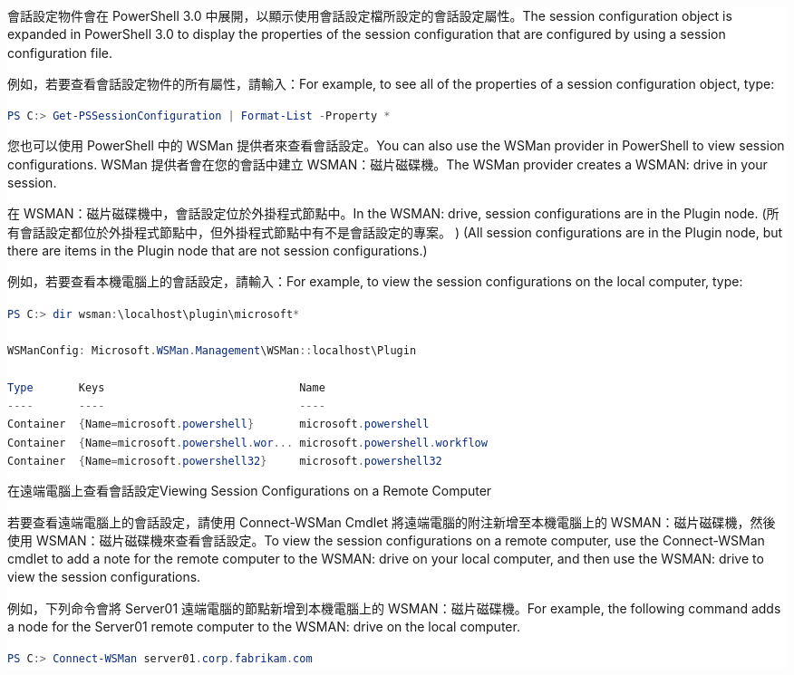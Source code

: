 <span data-ttu-id="a22f2-140">會話設定物件會在 PowerShell 3.0 中展開，以顯示使用會話設定檔所設定的會話設定屬性。</span><span class="sxs-lookup"><span data-stu-id="a22f2-140">The session configuration object is expanded in PowerShell 3.0 to display the properties of the session configuration that are configured by using a session configuration file.</span></span>

<span data-ttu-id="a22f2-141">例如，若要查看會話設定物件的所有屬性，請輸入：</span><span class="sxs-lookup"><span data-stu-id="a22f2-141">For example, to see all of the properties of a session configuration object, type:</span></span>

```powershell
PS C:> Get-PSSessionConfiguration | Format-List -Property *
```

<span data-ttu-id="a22f2-142">您也可以使用 PowerShell 中的 WSMan 提供者來查看會話設定。</span><span class="sxs-lookup"><span data-stu-id="a22f2-142">You can also use the WSMan provider in PowerShell to view session configurations.</span></span> <span data-ttu-id="a22f2-143">WSMan 提供者會在您的會話中建立 WSMAN：磁片磁碟機。</span><span class="sxs-lookup"><span data-stu-id="a22f2-143">The WSMan provider creates a WSMAN: drive in your session.</span></span>

<span data-ttu-id="a22f2-144">在 WSMAN：磁片磁碟機中，會話設定位於外掛程式節點中。</span><span class="sxs-lookup"><span data-stu-id="a22f2-144">In the WSMAN: drive, session configurations are in the Plugin node.</span></span> <span data-ttu-id="a22f2-145"> (所有會話設定都位於外掛程式節點中，但外掛程式節點中有不是會話設定的專案。 ) </span><span class="sxs-lookup"><span data-stu-id="a22f2-145">(All session configurations are in the Plugin node, but there are items in the Plugin node that are not session configurations.)</span></span>

<span data-ttu-id="a22f2-146">例如，若要查看本機電腦上的會話設定，請輸入：</span><span class="sxs-lookup"><span data-stu-id="a22f2-146">For example, to view the session configurations on the local computer, type:</span></span>

```powershell
PS C:> dir wsman:\localhost\plugin\microsoft*

WSManConfig: Microsoft.WSMan.Management\WSMan::localhost\Plugin

Type       Keys                              Name
----       ----                              ----
Container  {Name=microsoft.powershell}       microsoft.powershell
Container  {Name=microsoft.powershell.wor... microsoft.powershell.workflow
Container  {Name=microsoft.powershell32}     microsoft.powershell32
```

<span data-ttu-id="a22f2-147">在遠端電腦上查看會話設定</span><span class="sxs-lookup"><span data-stu-id="a22f2-147">Viewing Session Configurations on a Remote Computer</span></span>

<span data-ttu-id="a22f2-148">若要查看遠端電腦上的會話設定，請使用 Connect-WSMan Cmdlet 將遠端電腦的附注新增至本機電腦上的 WSMAN：磁片磁碟機，然後使用 WSMAN：磁片磁碟機來查看會話設定。</span><span class="sxs-lookup"><span data-stu-id="a22f2-148">To view the session configurations on a remote computer, use the Connect-WSMan cmdlet to add a note for the remote computer to the WSMAN: drive on your local computer, and then use the WSMAN: drive to view the session configurations.</span></span>

<span data-ttu-id="a22f2-149">例如，下列命令會將 Server01 遠端電腦的節點新增到本機電腦上的 WSMAN：磁片磁碟機。</span><span class="sxs-lookup"><span data-stu-id="a22f2-149">For example, the following command adds a node for the Server01 remote computer to the WSMAN: drive on the local computer.</span></span>

```powershell
PS C:> Connect-WSMan server01.corp.fabrikam.com
```

